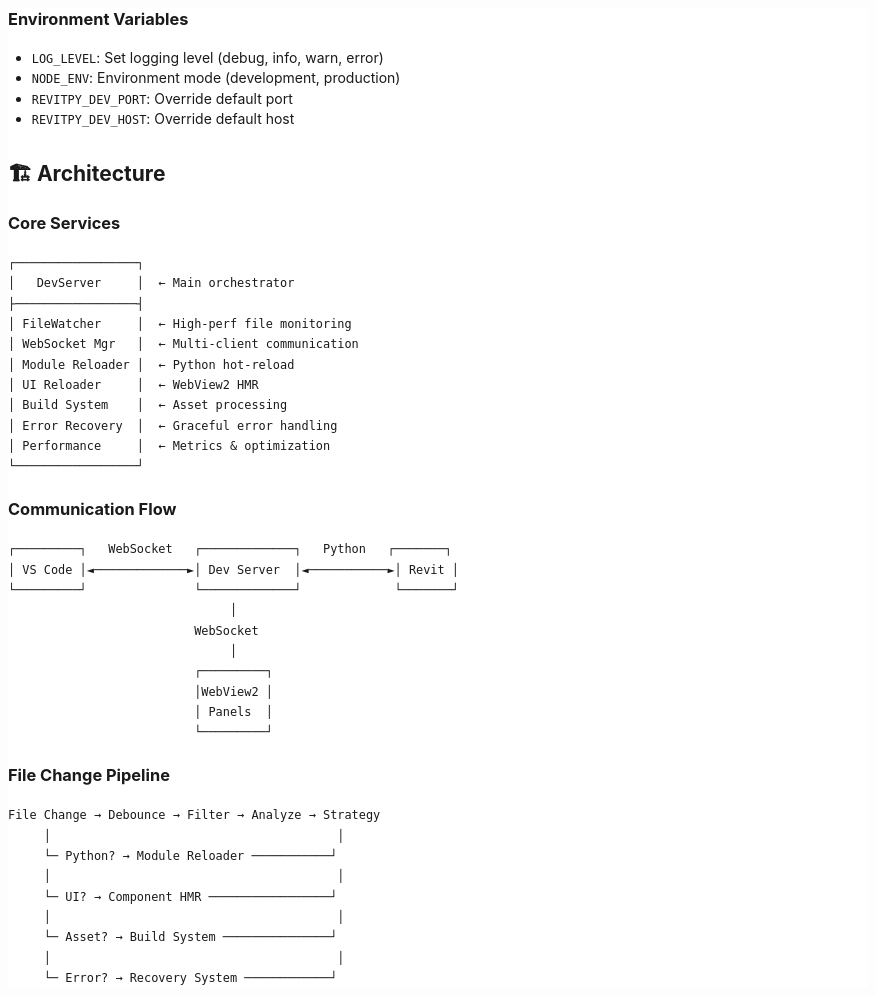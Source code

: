 ### Environment Variables

- `LOG_LEVEL`: Set logging level (debug, info, warn, error)
- `NODE_ENV`: Environment mode (development, production)
- `REVITPY_DEV_PORT`: Override default port
- `REVITPY_DEV_HOST`: Override default host

## 🏗️ Architecture

### Core Services

```
┌─────────────────┐
│   DevServer     │  ← Main orchestrator
├─────────────────┤
│ FileWatcher     │  ← High-perf file monitoring
│ WebSocket Mgr   │  ← Multi-client communication
│ Module Reloader │  ← Python hot-reload
│ UI Reloader     │  ← WebView2 HMR
│ Build System    │  ← Asset processing
│ Error Recovery  │  ← Graceful error handling
│ Performance     │  ← Metrics & optimization
└─────────────────┘
```

### Communication Flow

```
┌─────────┐   WebSocket   ┌─────────────┐   Python   ┌───────┐
│ VS Code │◄─────────────►│ Dev Server  │◄───────────►│ Revit │
└─────────┘               └─────────────┘             └───────┘
                               │
                          WebSocket
                               │
                          ┌─────────┐
                          │WebView2 │
                          │ Panels  │
                          └─────────┘
```

### File Change Pipeline

```
File Change → Debounce → Filter → Analyze → Strategy
     │                                        │
     └─ Python? → Module Reloader ───────────┘
     │                                        │
     └─ UI? → Component HMR ─────────────────┘
     │                                        │
     └─ Asset? → Build System ───────────────┘
     │                                        │
     └─ Error? → Recovery System ────────────┘
```
